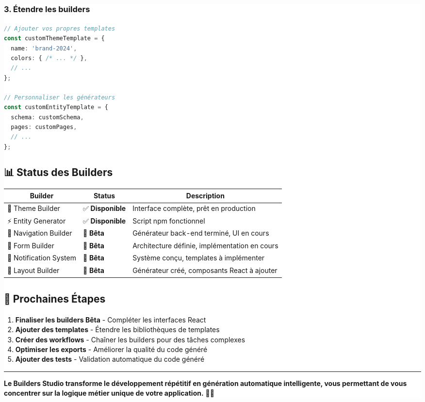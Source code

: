 ### 3. **Étendre les builders**

```typescript
// Ajouter vos propres templates
const customThemeTemplate = {
  name: 'brand-2024',
  colors: { /* ... */ },
  // ...
};

// Personnaliser les générateurs
const customEntityTemplate = {
  schema: customSchema,
  pages: customPages,
  // ...
};
```

## 📊 **Status des Builders**

| Builder | Status | Description |
|---------|--------|-------------|
| 🎨 Theme Builder | ✅ **Disponible** | Interface complète, prêt en production |
| ⚡ Entity Generator | ✅ **Disponible** | Script npm fonctionnel |
| 🧭 Navigation Builder | 🔧 **Bêta** | Générateur back-end terminé, UI en cours |
| 📝 Form Builder | 🔧 **Bêta** | Architecture définie, implémentation en cours |
| 🔔 Notification System | 🔧 **Bêta** | Système conçu, templates à implémenter |
| 📐 Layout Builder | 🔧 **Bêta** | Générateur créé, composants React à ajouter |

## 🎯 **Prochaines Étapes**

1. **Finaliser les builders Bêta** - Compléter les interfaces React
2. **Ajouter des templates** - Étendre les bibliothèques de templates
3. **Créer des workflows** - Chaîner les builders pour des tâches complexes
4. **Optimiser les exports** - Améliorer la qualité du code généré
5. **Ajouter des tests** - Validation automatique du code généré

---

**Le Builders Studio transforme le développement répétitif en génération automatique intelligente, vous permettant de vous concentrer sur la logique métier unique de votre application.** 🚀✨
